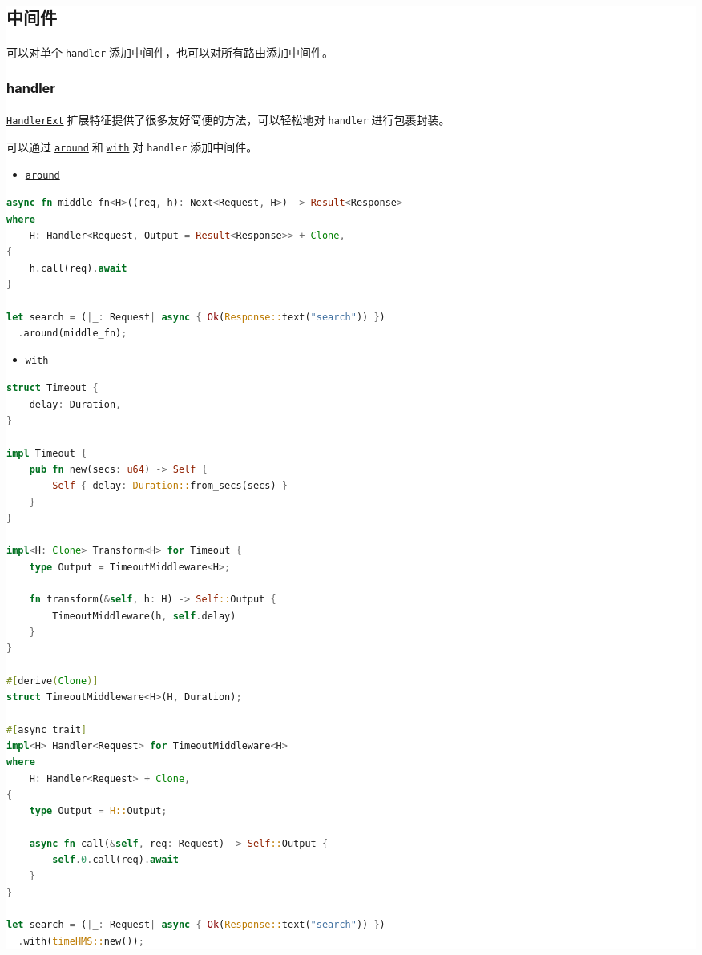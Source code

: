 ## 中间件

可以对单个 `handler` 添加中间件，也可以对所有路由添加中间件。

### handler

[`HandlerExt`] 扩展特征提供了很多友好简便的方法，可以轻松地对 `handler` 进行包裹封装。

可以通过 [`around`][handlerext.around] 和 [`with`][handlerext.with] 对 `handler`
添加中间件。

- [`around`][handlerext.around]

```rust
async fn middle_fn<H>((req, h): Next<Request, H>) -> Result<Response>
where
    H: Handler<Request, Output = Result<Response>> + Clone,
{
    h.call(req).await
}

let search = (|_: Request| async { Ok(Response::text("search")) })
  .around(middle_fn);
```

- [`with`][handlerext.with]

```rust
struct Timeout {
    delay: Duration,
}

impl Timeout {
    pub fn new(secs: u64) -> Self {
        Self { delay: Duration::from_secs(secs) }
    }
}

impl<H: Clone> Transform<H> for Timeout {
    type Output = TimeoutMiddleware<H>;

    fn transform(&self, h: H) -> Self::Output {
        TimeoutMiddleware(h, self.delay)
    }
}

#[derive(Clone)]
struct TimeoutMiddleware<H>(H, Duration);

#[async_trait]
impl<H> Handler<Request> for TimeoutMiddleware<H>
where
    H: Handler<Request> + Clone,
{
    type Output = H::Output;

    async fn call(&self, req: Request) -> Self::Output {
        self.0.call(req).await
    }
}

let search = (|_: Request| async { Ok(Response::text("search")) })
  .with(timeHMS::new());
```


[`path-tree`]: https://github.com/viz-rs/path-tree
[trie]: https://en.wikipedia.org/wiki/Trie
[`route`]: https://docs.rs/viz/0.4.x/viz/struct.Route.html
[`resources`]: https://docs.rs/viz/0.4.x/viz/struct.Resources.html
[`params\<t\>`]: https://docs.rs/viz/0.4.x/viz/types/struct.Params.html
[`router`]: https://docs.rs/viz/0.4.x/viz/struct.Router.html
[`method`]: https://docs.rs/viz/0.4.x/viz/struct.Method.html
[`handler`]: https://docs.rs/viz/0.4.x/viz/handler/trait.Handler.html
[`handlerext`]: https://docs.rs/viz/0.4.x/viz/handler/trait.HandlerExt.html
[handlerext.around]: https://docs.rs/viz/0.4.x/viz/trait.HandlerExt.html#method.around
[handlerext.with]: https://docs.rs/viz/0.4.x/viz/trait.HandlerExt.html#method.with
[handlerext.with_fn]: https://docs.rs/viz/0.4.x/viz/trait.HandlerExt.html#method.with_fn
[router.get]: https://docs.rs/viz/0.4.x/viz/struct.Router.html#method.get
[router.post]: https://docs.rs/viz/0.4.x/viz/struct.Router.html#method.post
[router.put]: https://docs.rs/viz/0.4.x/viz/struct.Router.html#method.put
[router.delete]: https://docs.rs/viz/0.4.x/viz/struct.Router.html#method.delete
[router.head]: https://docs.rs/viz/0.4.x/viz/struct.Router.html#method.head
[router.options]: https://docs.rs/viz/0.4.x/viz/struct.Router.html#method.options
[router.connect]: https://docs.rs/viz/0.4.x/viz/struct.Router.html#method.connect
[router.patch]: https://docs.rs/viz/0.4.x/viz/struct.Router.html#method.path
[router.trace]: https://docs.rs/viz/0.4.x/viz/struct.Router.html#method.trace
[router.route]: https://docs.rs/viz/0.4.x/viz/struct.Router.html#method.route
[router.resources]: https://docs.rs/viz/0.4.x/viz/struct.Router.html#method.resources
[router.nest]: https://docs.rs/viz/0.4.x/viz/struct.Router.html#method.nest
[resources.index]: https://docs.rs/viz/0.4.x/viz/struct.Resources.html#method.index
[resources.new]: https://docs.rs/viz/0.4.x/viz/struct.Resources.html#method.new
[resources.create]: https://docs.rs/viz/0.4.x/viz/struct.Resources.html#method.create
[resources.show]: https://docs.rs/viz/0.4.x/viz/struct.Resources.html#method.show
[resources.edit]: https://docs.rs/viz/0.4.x/viz/struct.Resources.html#method.edit
[resources.update]: https://docs.rs/viz/0.4.x/viz/struct.Resources.html#method.update
[resources.update_with_patch]: https://docs.rs/viz/0.4.x/viz/struct.Resources.html#method.update_with_patch
[resources.destroy]: https://docs.rs/viz/0.4.x/viz/struct.Resources.html#method.destroy
[todos]: https://github.com/viz-rs/viz/tree/0.4.x/examples/routing/todos